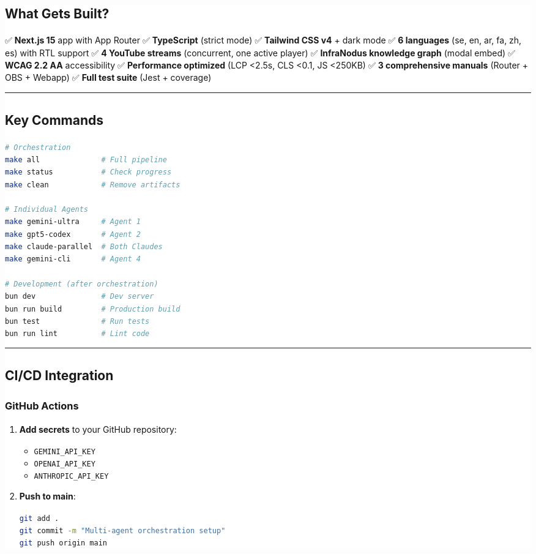 
## What Gets Built?

✅ **Next.js 15** app with App Router
✅ **TypeScript** (strict mode)
✅ **Tailwind CSS v4** + dark mode
✅ **6 languages** (se, en, ar, fa, zh, es) with RTL support
✅ **4 YouTube streams** (concurrent, one active player)
✅ **InfraNodus knowledge graph** (modal embed)
✅ **WCAG 2.2 AA** accessibility
✅ **Performance optimized** (LCP <2.5s, CLS <0.1, JS <250KB)
✅ **3 comprehensive manuals** (Router + OBS + Webapp)
✅ **Full test suite** (Jest + coverage)

---

## Key Commands

```bash
# Orchestration
make all              # Full pipeline
make status           # Check progress
make clean            # Remove artifacts

# Individual Agents
make gemini-ultra     # Agent 1
make gpt5-codex       # Agent 2
make claude-parallel  # Both Claudes
make gemini-cli       # Agent 4

# Development (after orchestration)
bun dev               # Dev server
bun run build         # Production build
bun test              # Run tests
bun run lint          # Lint code
```

---

## CI/CD Integration

### GitHub Actions

1. **Add secrets** to your GitHub repository:
   - `GEMINI_API_KEY`
   - `OPENAI_API_KEY`
   - `ANTHROPIC_API_KEY`

2. **Push to main**:
   ```bash
   git add .
   git commit -m "Multi-agent orchestration setup"
   git push origin main
   ```

